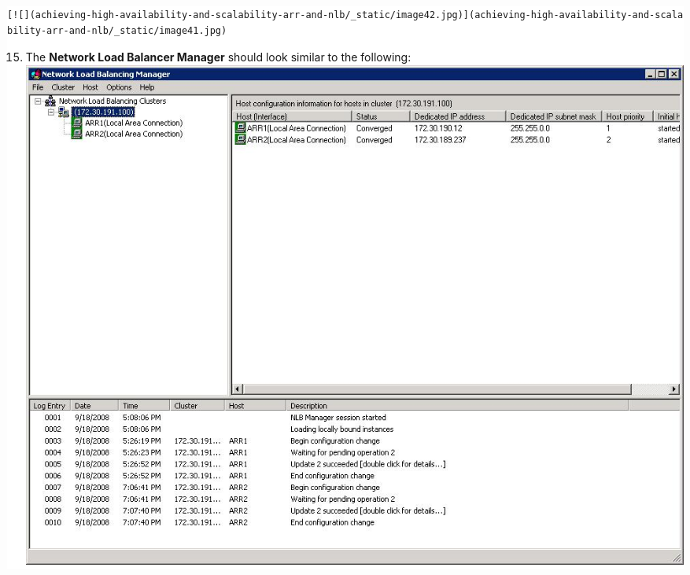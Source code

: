     [![](achieving-high-availability-and-scalability-arr-and-nlb/_static/image42.jpg)](achieving-high-availability-and-scalability-arr-and-nlb/_static/image41.jpg)
15. The **Network Load Balancer Manager** should look similar to the following:  
    [![](achieving-high-availability-and-scalability-arr-and-nlb/_static/image44.jpg)](achieving-high-availability-and-scalability-arr-and-nlb/_static/image43.jpg)
